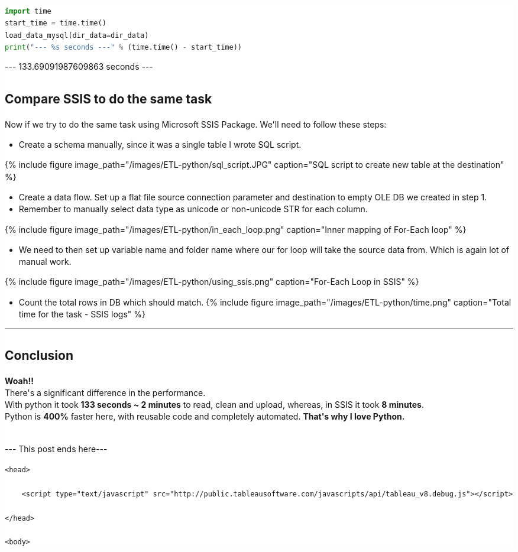 ```python
import time
start_time = time.time()
load_data_mysql(dir_data=dir_data)
print("--- %s seconds ---" % (time.time() - start_time))
```

--- 133.69091987609863 seconds ---
    
## Compare SSIS to do the same task

Now if we try to do the same task using Microsoft SSIS Package. 
We'll need to follow these steps:
- Create a schema manually, since it was a single table I wrote SQL script. 

{% include figure image_path="/images/ETL-python/sql_script.JPG" caption="SQL script to create new table at the destination" %}

- Create a data flow. Set up a flat file source connection parameter and destination to empty OLE DB we created in step 1. 
 - Remember to manually select data type as unicode or non-unicode STR for each column. 

{% include figure image_path="/images/ETL-python/in_each_loop.png" caption="Inner mapping of For-Each loop" %}

- We need to then set up variable name and folder name where our for loop will take the source data from. Which is again lot of manual work.

{% include figure image_path="/images/ETL-python/using_ssis.png" caption="For-Each Loop in SSIS" %}

- Count the total rows in DB which should match. 
{% include figure image_path="/images/ETL-python/time.png" caption="Total time for the task - SSIS logs" %}
---
## Conclusion

**Woah!!** <br> 
There's a significant difference in the performance.<br> 
With python it took **133 seconds ~ 2 minutes** to read, clean and upload, whereas, in SSIS it took **8 minutes**.<br>
Python is **400%** faster here, with reusable code and completely automated. **That's why I love Python.** <br>

<br>
--- This post ends here---


<html>

    <head>               

        <script type="text/javascript" src="http://public.tableausoftware.com/javascripts/api/tableau_v8.debug.js"></script>               

    </head>

    <body>
